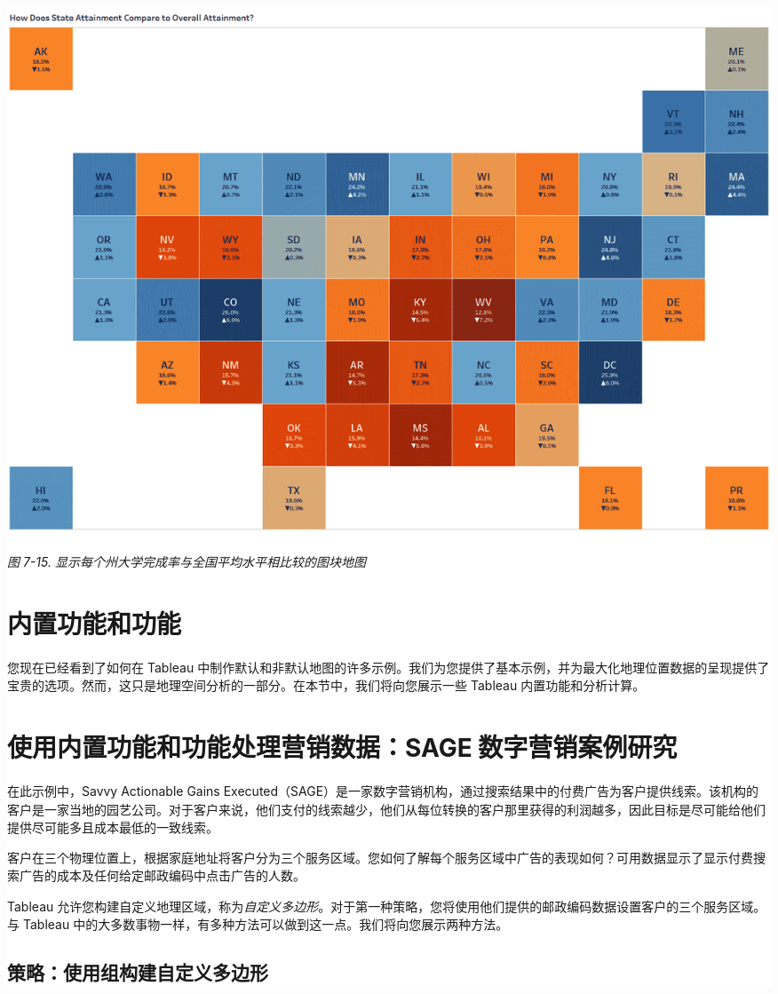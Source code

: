 ![显示每个州的大学完成率与全国平均水平相比较的图块地图](img/TAST_0715.png)

###### 图 7-15\. 显示每个州大学完成率与全国平均水平相比较的图块地图

# 内置功能和功能

您现在已经看到了如何在 Tableau 中制作默认和非默认地图的许多示例。我们为您提供了基本示例，并为最大化地理位置数据的呈现提供了宝贵的选项。然而，这只是地理空间分析的一部分。在本节中，我们将向您展示一些 Tableau 内置功能和分析计算。

# 使用内置功能和功能处理营销数据：SAGE 数字营销案例研究

在此示例中，Savvy Actionable Gains Executed（SAGE）是一家数字营销机构，通过搜索结果中的付费广告为客户提供线索。该机构的客户是一家当地的园艺公司。对于客户来说，他们支付的线索越少，他们从每位转换的客户那里获得的利润越多，因此目标是尽可能给他们提供尽可能多且成本最低的一致线索。

客户在三个物理位置上，根据家庭地址将客户分为三个服务区域。您如何了解每个服务区域中广告的表现如何？可用数据显示了显示付费搜索广告的成本及任何给定邮政编码中点击广告的人数。

Tableau 允许您构建自定义地理区域，称为*自定义多边形*。对于第一种策略，您将使用他们提供的邮政编码数据设置客户的三个服务区域。与 Tableau 中的大多数事物一样，有多种方法可以做到这一点。我们将向您展示两种方法。

## 策略：使用组构建自定义多边形
